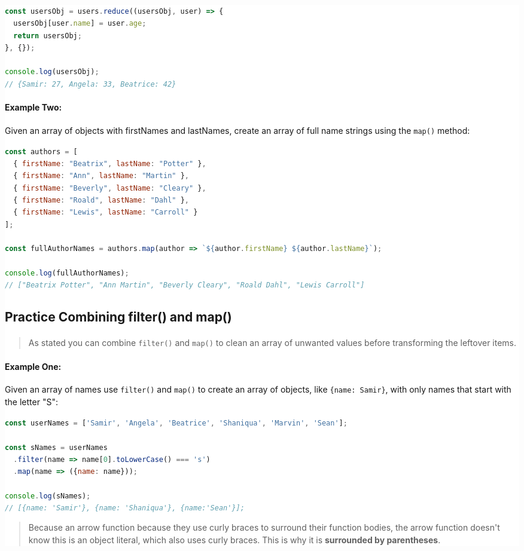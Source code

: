 ```javascript
const usersObj = users.reduce((usersObj, user) => {
  usersObj[user.name] = user.age;
  return usersObj;
}, {});

console.log(usersObj);
// {Samir: 27, Angela: 33, Beatrice: 42}
```

#### Example Two:

Given an array of objects with firstNames and lastNames, create an array of full name strings using the `map()` method:

```javascript
const authors = [
  { firstName: "Beatrix", lastName: "Potter" },
  { firstName: "Ann", lastName: "Martin" },
  { firstName: "Beverly", lastName: "Cleary" },
  { firstName: "Roald", lastName: "Dahl" },
  { firstName: "Lewis", lastName: "Carroll" }
];

const fullAuthorNames = authors.map(author => `${author.firstName} ${author.lastName}`);

console.log(fullAuthorNames);
// ["Beatrix Potter", "Ann Martin", "Beverly Cleary", "Roald Dahl", "Lewis Carroll"]
```

## Practice Combining filter() and map()

>As stated you can combine `filter()` and `map()` to clean an array of unwanted values before transforming the leftover items.

#### Example One:

Given an array of names use `filter()` and `map()` to create an array of objects, like `{name: Samir}`, with only names that start with the letter "S":

```javascript
const userNames = ['Samir', 'Angela', 'Beatrice', 'Shaniqua', 'Marvin', 'Sean'];

const sNames = userNames
  .filter(name => name[0].toLowerCase() === 's')
  .map(name => ({name: name}));

console.log(sNames);
// [{name: 'Samir'}, {name: 'Shaniqua'}, {name:'Sean'}];
```

>Because an arrow function because they use curly braces to surround their function bodies, the arrow function doesn't know this is an object literal, which also uses curly braces. This is why it is **surrounded by parentheses**.
